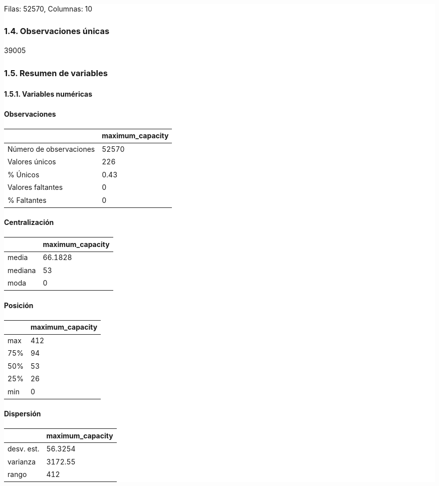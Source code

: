 Filas: 52570, Columnas: 10

### 1.4. Observaciones únicas

39005

### 1.5. Resumen de variables

#### 1.5.1. Variables numéricas

#### Observaciones

|                         |   maximum_capacity |
|-------------------------|--------------------|
| Número de observaciones |           52570    |
| Valores únicos          |             226    |
| % Únicos                |               0.43 |
| Valores faltantes       |               0    |
| % Faltantes             |               0    |


#### Centralización

|         |   maximum_capacity |
|---------|--------------------|
| media   |            66.1828 |
| mediana |            53      |
| moda    |             0      |


#### Posición

|     |   maximum_capacity |
|-----|--------------------|
| max |                412 |
| 75% |                 94 |
| 50% |                 53 |
| 25% |                 26 |
| min |                  0 |


#### Dispersión

|            |   maximum_capacity |
|------------|--------------------|
| desv. est. |            56.3254 |
| varianza   |          3172.55   |
| rango      |           412      |
